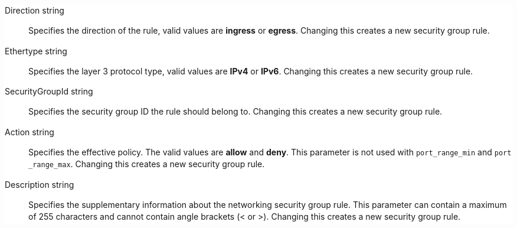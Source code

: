 <div>
<pulumi-choosable type="language" values="go">
<dl class="resources-properties"><dt class="property-required property-replacement"
            title="Required">
        <span id="direction_go">
<a data-swiftype-name="resource-property" data-swiftype-type="text" href="#direction_go" style="color: inherit; text-decoration: inherit;">Direction</a>
</span>
        <span class="property-indicator"></span>
        <span class="property-type">string</span>
    </dt>
    <dd><p>Specifies the direction of the rule, valid values are <strong>ingress</strong> or
<strong>egress</strong>. Changing this creates a new security group rule.</p>
</dd><dt class="property-required property-replacement"
            title="Required">
        <span id="ethertype_go">
<a data-swiftype-name="resource-property" data-swiftype-type="text" href="#ethertype_go" style="color: inherit; text-decoration: inherit;">Ethertype</a>
</span>
        <span class="property-indicator"></span>
        <span class="property-type">string</span>
    </dt>
    <dd><p>Specifies the layer 3 protocol type, valid values are <strong>IPv4</strong> or <strong>IPv6</strong>.
Changing this creates a new security group rule.</p>
</dd><dt class="property-required property-replacement"
            title="Required">
        <span id="securitygroupid_go">
<a data-swiftype-name="resource-property" data-swiftype-type="text" href="#securitygroupid_go" style="color: inherit; text-decoration: inherit;">Security<wbr>Group<wbr>Id</a>
</span>
        <span class="property-indicator"></span>
        <span class="property-type">string</span>
    </dt>
    <dd><p>Specifies the security group ID the rule should belong to. Changing
this creates a new security group rule.</p>
</dd><dt class="property-optional property-replacement"
            title="Optional">
        <span id="action_go">
<a data-swiftype-name="resource-property" data-swiftype-type="text" href="#action_go" style="color: inherit; text-decoration: inherit;">Action</a>
</span>
        <span class="property-indicator"></span>
        <span class="property-type">string</span>
    </dt>
    <dd><p>Specifies the effective policy. The valid values are <strong>allow</strong> and <strong>deny</strong>.
This parameter is not used with <code>port_range_min</code> and <code>port_range_max</code>.
Changing this creates a new security group rule.</p>
</dd><dt class="property-optional property-replacement"
            title="Optional">
        <span id="description_go">
<a data-swiftype-name="resource-property" data-swiftype-type="text" href="#description_go" style="color: inherit; text-decoration: inherit;">Description</a>
</span>
        <span class="property-indicator"></span>
        <span class="property-type">string</span>
    </dt>
    <dd><p>Specifies the supplementary information about the networking security
group rule. This parameter can contain a maximum of 255 characters and cannot contain angle brackets (&lt; or &gt;).
Changing this creates a new security group rule.</p>
</dd><dt class="property-optional property-replacement"
            title="Optional">